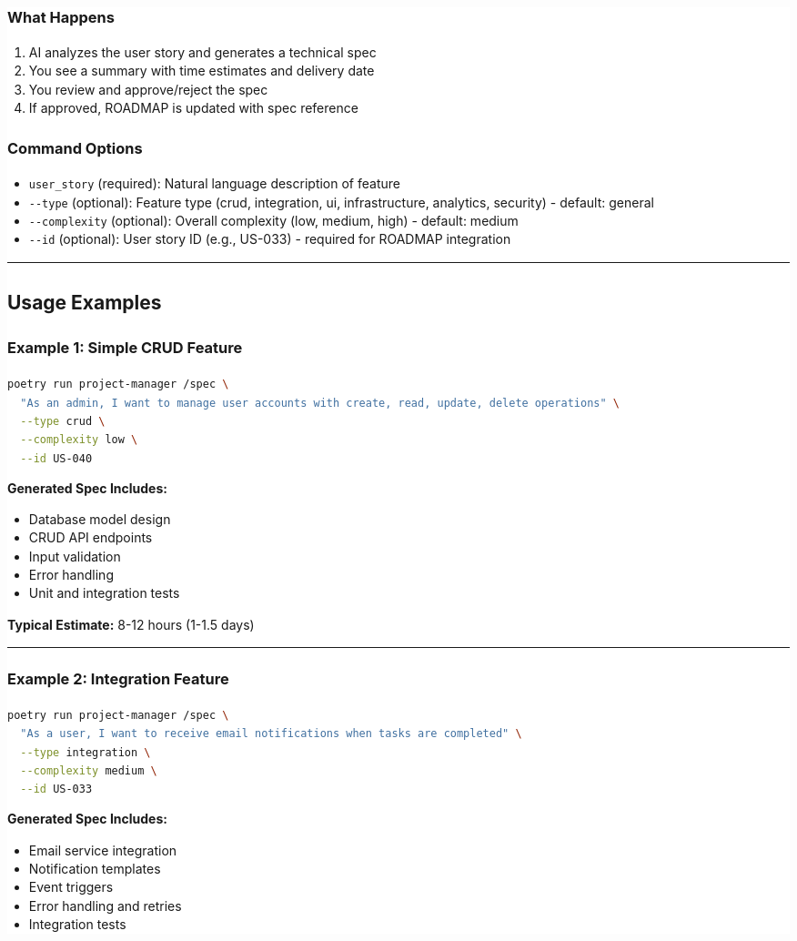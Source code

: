 ### What Happens

1. AI analyzes the user story and generates a technical spec
2. You see a summary with time estimates and delivery date
3. You review and approve/reject the spec
4. If approved, ROADMAP is updated with spec reference

### Command Options

- `user_story` (required): Natural language description of feature
- `--type` (optional): Feature type (crud, integration, ui, infrastructure, analytics, security) - default: general
- `--complexity` (optional): Overall complexity (low, medium, high) - default: medium
- `--id` (optional): User story ID (e.g., US-033) - required for ROADMAP integration

---

## Usage Examples

### Example 1: Simple CRUD Feature

```bash
poetry run project-manager /spec \
  "As an admin, I want to manage user accounts with create, read, update, delete operations" \
  --type crud \
  --complexity low \
  --id US-040
```

**Generated Spec Includes:**
- Database model design
- CRUD API endpoints
- Input validation
- Error handling
- Unit and integration tests

**Typical Estimate:** 8-12 hours (1-1.5 days)

---

### Example 2: Integration Feature

```bash
poetry run project-manager /spec \
  "As a user, I want to receive email notifications when tasks are completed" \
  --type integration \
  --complexity medium \
  --id US-033
```

**Generated Spec Includes:**
- Email service integration
- Notification templates
- Event triggers
- Error handling and retries
- Integration tests
